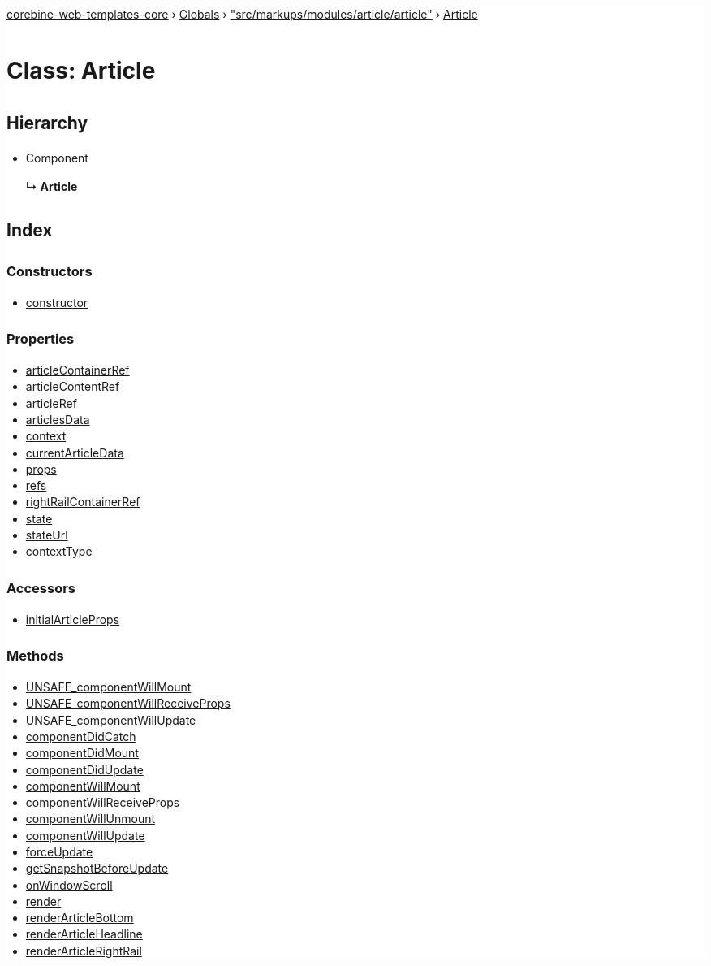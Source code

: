 [corebine-web-templates-core](../README.md) › [Globals](../globals.md) › ["src/markups/modules/article/article"](../modules/_src_markups_modules_article_article_.md) › [Article](_src_markups_modules_article_article_.article.md)

# Class: Article

## Hierarchy

* Component

  ↳ **Article**

## Index

### Constructors

* [constructor](_src_markups_modules_article_article_.article.md#constructor)

### Properties

* [articleContainerRef](_src_markups_modules_article_article_.article.md#articlecontainerref)
* [articleContentRef](_src_markups_modules_article_article_.article.md#articlecontentref)
* [articleRef](_src_markups_modules_article_article_.article.md#articleref)
* [articlesData](_src_markups_modules_article_article_.article.md#articlesdata)
* [context](_src_markups_modules_article_article_.article.md#context)
* [currentArticleData](_src_markups_modules_article_article_.article.md#currentarticledata)
* [props](_src_markups_modules_article_article_.article.md#readonly-props)
* [refs](_src_markups_modules_article_article_.article.md#refs)
* [rightRailContainerRef](_src_markups_modules_article_article_.article.md#rightrailcontainerref)
* [state](_src_markups_modules_article_article_.article.md#state)
* [stateUrl](_src_markups_modules_article_article_.article.md#stateurl)
* [contextType](_src_markups_modules_article_article_.article.md#static-optional-contexttype)

### Accessors

* [initialArticleProps](_src_markups_modules_article_article_.article.md#initialarticleprops)

### Methods

* [UNSAFE_componentWillMount](_src_markups_modules_article_article_.article.md#optional-unsafe_componentwillmount)
* [UNSAFE_componentWillReceiveProps](_src_markups_modules_article_article_.article.md#optional-unsafe_componentwillreceiveprops)
* [UNSAFE_componentWillUpdate](_src_markups_modules_article_article_.article.md#optional-unsafe_componentwillupdate)
* [componentDidCatch](_src_markups_modules_article_article_.article.md#optional-componentdidcatch)
* [componentDidMount](_src_markups_modules_article_article_.article.md#componentdidmount)
* [componentDidUpdate](_src_markups_modules_article_article_.article.md#componentdidupdate)
* [componentWillMount](_src_markups_modules_article_article_.article.md#optional-componentwillmount)
* [componentWillReceiveProps](_src_markups_modules_article_article_.article.md#optional-componentwillreceiveprops)
* [componentWillUnmount](_src_markups_modules_article_article_.article.md#componentwillunmount)
* [componentWillUpdate](_src_markups_modules_article_article_.article.md#optional-componentwillupdate)
* [forceUpdate](_src_markups_modules_article_article_.article.md#forceupdate)
* [getSnapshotBeforeUpdate](_src_markups_modules_article_article_.article.md#optional-getsnapshotbeforeupdate)
* [onWindowScroll](_src_markups_modules_article_article_.article.md#onwindowscroll)
* [render](_src_markups_modules_article_article_.article.md#render)
* [renderArticleBottom](_src_markups_modules_article_article_.article.md#renderarticlebottom)
* [renderArticleHeadline](_src_markups_modules_article_article_.article.md#renderarticleheadline)
* [renderArticleRightRail](_src_markups_modules_article_article_.article.md#renderarticlerightrail)